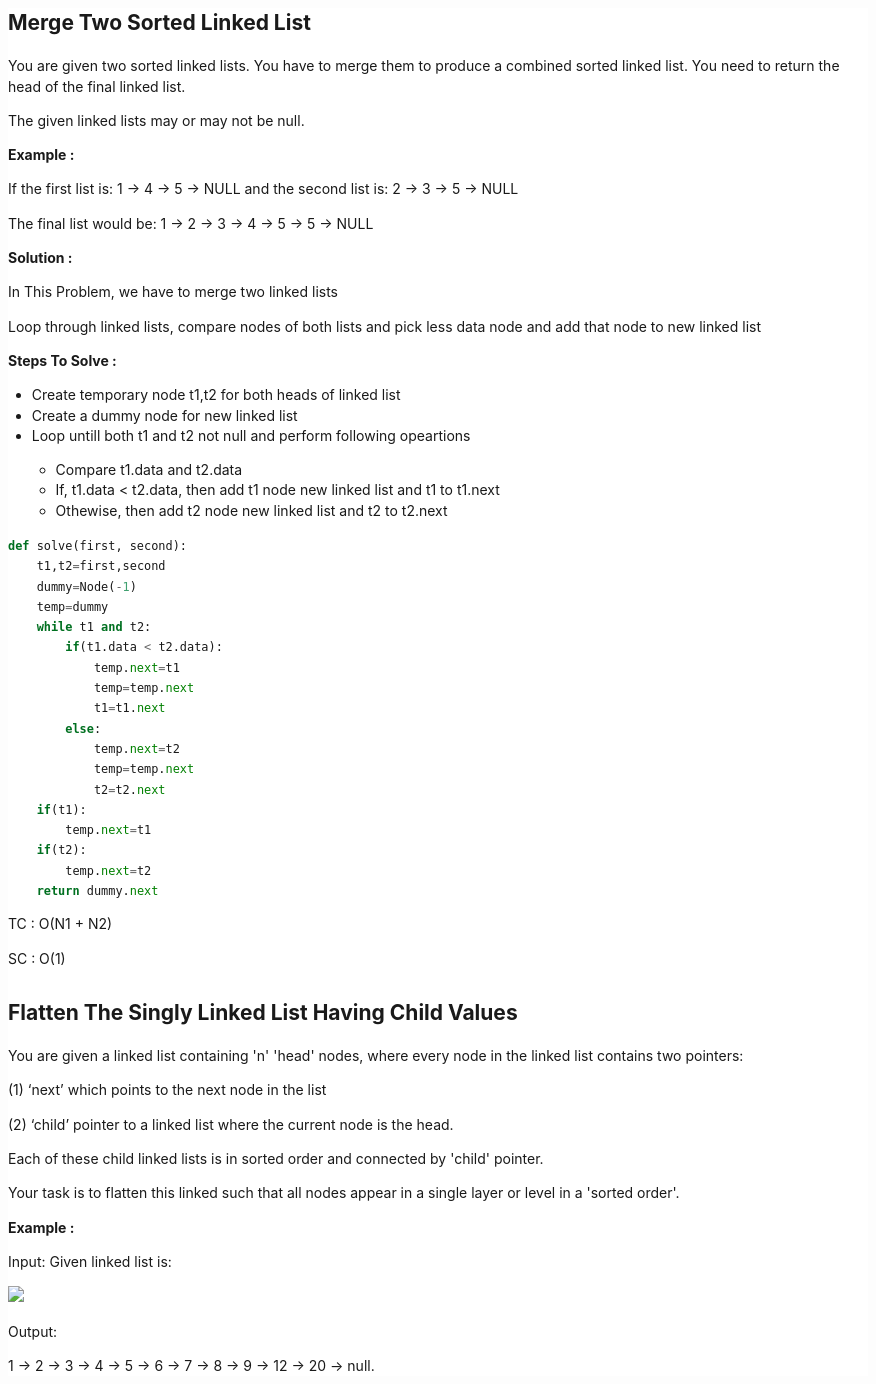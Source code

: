 <h2>Merge Two Sorted Linked List</h2>
<p>You are given two sorted linked lists. You have to merge them to produce a combined sorted linked list. You need to return the head of the final linked list.</p>
<p>The given linked lists may or may not be null.</p>
<p><strong>Example : </strong></p>
<p>If the first list is: 1 -> 4 -> 5 -> NULL and the second list is: 2 -> 3 -> 5 -> NULL</p>
<p>The final list would be: 1 -> 2 -> 3 -> 4 -> 5 -> 5 -> NULL</p>

<p><strong>Solution : </strong></p>
<p>In This Problem, we have to merge two linked lists</p>
<p>Loop through linked lists, compare nodes of both lists and pick less data node and add that node to new linked list</p>
<p><strong>Steps To Solve : </strong></p>
<ul>
    <li>Create temporary node t1,t2 for both heads of linked list</li>
    <li>Create a dummy node for new linked list</li>
    <li>Loop untill both t1 and t2 not null and perform following opeartions</li>
    <ul>    
        <li>Compare t1.data and t2.data</li>
        <li>If, t1.data < t2.data, then add t1 node new linked list and t1 to t1.next</li>
        <li>Othewise, then add t2 node new linked list and t2 to t2.next</li>
    </ul> 
</ul>

```python
def solve(first, second):
    t1,t2=first,second
    dummy=Node(-1)
    temp=dummy
    while t1 and t2:
        if(t1.data < t2.data):
            temp.next=t1
            temp=temp.next
            t1=t1.next
        else:
            temp.next=t2
            temp=temp.next
            t2=t2.next
    if(t1):
        temp.next=t1
    if(t2):
        temp.next=t2
    return dummy.next
```

<p>TC : O(N1 + N2)</p>
<p>SC : O(1)</p>

<h2>Flatten The Singly Linked List Having Child Values</h2>
<p>You are given a linked list containing 'n' 'head' nodes, where every node in the linked list contains two pointers:</p>
<p>(1) ‘next’ which points to the next node in the list</p>
<p>(2) ‘child’ pointer to a linked list where the current node is the head.</p>
<p>Each of these child linked lists is in sorted order and connected by 'child' pointer.</p>
<p>Your task is to flatten this linked such that all nodes appear in a single layer or level in a 'sorted order'.</p>
<p><strong>Example : </strong></p>
<p>Input: Given linked list is:</p>
<img src="https://files.codingninjas.in/image1-7731.png">
<p>Output:</p>
<p>1 → 2 → 3 → 4 → 5 → 6 → 7 → 8 → 9 → 12 → 20 → null.</p>

